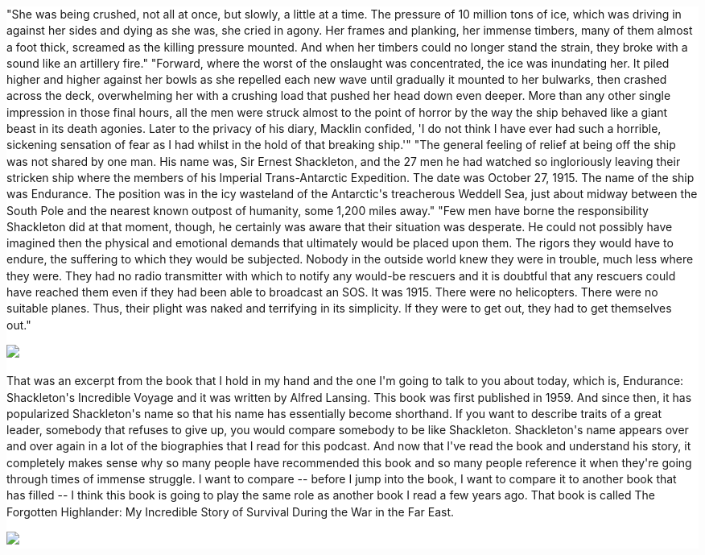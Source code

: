 "She was being crushed, not all at once, but slowly, a little at a time. The pressure of 10 million tons of ice, which was driving in against her sides and dying as she was, she cried in agony. Her frames and planking, her immense timbers, many of them almost a foot thick, screamed as the killing pressure mounted. And when her timbers could no longer stand the strain, they broke with a sound like an artillery fire." "Forward, where the worst of the onslaught was concentrated, the ice was inundating her. It piled higher and higher against her bowls as she repelled each new wave until gradually it mounted to her bulwarks, then crashed across the deck, overwhelming her with a crushing load that pushed her head down even deeper. More than any other single impression in those final hours, all the men were struck almost to the point of horror by the way the ship behaved like a giant beast in its death agonies. Later to the privacy of his diary, Macklin confided, 'I do not think I have ever had such a horrible, sickening sensation of fear as I had whilst in the hold of that breaking ship.'" "The general feeling of relief at being off the ship was not shared by one man. His name was, Sir Ernest Shackleton, and the 27 men he had watched so ingloriously leaving their stricken ship where the members of his Imperial Trans-Antarctic Expedition. The date was October 27, 1915. The name of the ship was Endurance. The position was in the icy wasteland of the Antarctic's treacherous Weddell Sea, just about midway between the South Pole and the nearest known outpost of humanity, some 1,200 miles away." "Few men have borne the responsibility Shackleton did at that moment, though, he certainly was aware that their situation was desperate. He could not possibly have imagined then the physical and emotional demands that ultimately would be placed upon them. The rigors they would have to endure, the suffering to which they would be subjected. Nobody in the outside world knew they were in trouble, much less where they were. They had no radio transmitter with which to notify any would-be rescuers and it is doubtful that any rescuers could have reached them even if they had been able to broadcast an SOS. It was 1915. There were no helicopters. There were no suitable planes. Thus, their plight was naked and terrifying in its simplicity. If they were to get out, they had to get themselves out."

![](https://www.foundersnotes.com/static/images/new_icons/chevron-down-alt-thin.svg)

That was an excerpt from the book that I hold in my hand and the one I'm going to talk to you about today, which is, Endurance: Shackleton's Incredible Voyage and it was written by Alfred Lansing. This book was first published in 1959. And since then, it has popularized Shackleton's name so that his name has essentially become shorthand. If you want to describe traits of a great leader, somebody that refuses to give up, you would compare somebody to be like Shackleton. Shackleton's name appears over and over again in a lot of the biographies that I read for this podcast. And now that I've read the book and understand his story, it completely makes sense why so many people have recommended this book and so many people reference it when they're going through times of immense struggle. I want to compare -- before I jump into the book, I want to compare it to another book that has filled -- I think this book is going to play the same role as another book I read a few years ago. That book is called The Forgotten Highlander: My Incredible Story of Survival During the War in the Far East.

![](https://www.foundersnotes.com/static/images/new_icons/chevron-down-alt-thin.svg)
